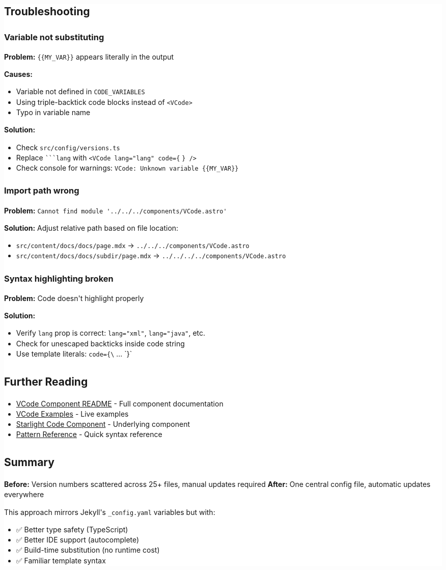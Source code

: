 ## Troubleshooting

### Variable not substituting

**Problem:** `{{MY_VAR}}` appears literally in the output

**Causes:**
- Variable not defined in `CODE_VARIABLES`
- Using triple-backtick code blocks instead of `<VCode>`
- Typo in variable name

**Solution:**
- Check `src/config/versions.ts`
- Replace `` ```lang `` with `<VCode lang="lang" code={` `} />`
- Check console for warnings: `VCode: Unknown variable {{MY_VAR}}`

### Import path wrong

**Problem:** `Cannot find module '../../../components/VCode.astro'`

**Solution:** Adjust relative path based on file location:
- `src/content/docs/docs/page.mdx` → `../../../components/VCode.astro`
- `src/content/docs/docs/subdir/page.mdx` → `../../../../components/VCode.astro`

### Syntax highlighting broken

**Problem:** Code doesn't highlight properly

**Solution:**
- Verify `lang` prop is correct: `lang="xml"`, `lang="java"`, etc.
- Check for unescaped backticks inside code string
- Use template literals: `code={\` ... \`}`

## Further Reading

- [VCode Component README](src/components/VCode.README.md) - Full component documentation
- [VCode Examples](src/components/VCode.example.mdx) - Live examples
- [Starlight Code Component](https://starlight.astro.build/components/code/) - Underlying component
- [Pattern Reference](STARLIGHT_PATTERNS.md#variables--constants) - Quick syntax reference

## Summary

**Before:** Version numbers scattered across 25+ files, manual updates required
**After:** One central config file, automatic updates everywhere

This approach mirrors Jekyll's `_config.yaml` variables but with:
- ✅ Better type safety (TypeScript)
- ✅ Better IDE support (autocomplete)
- ✅ Build-time substitution (no runtime cost)
- ✅ Familiar template syntax
